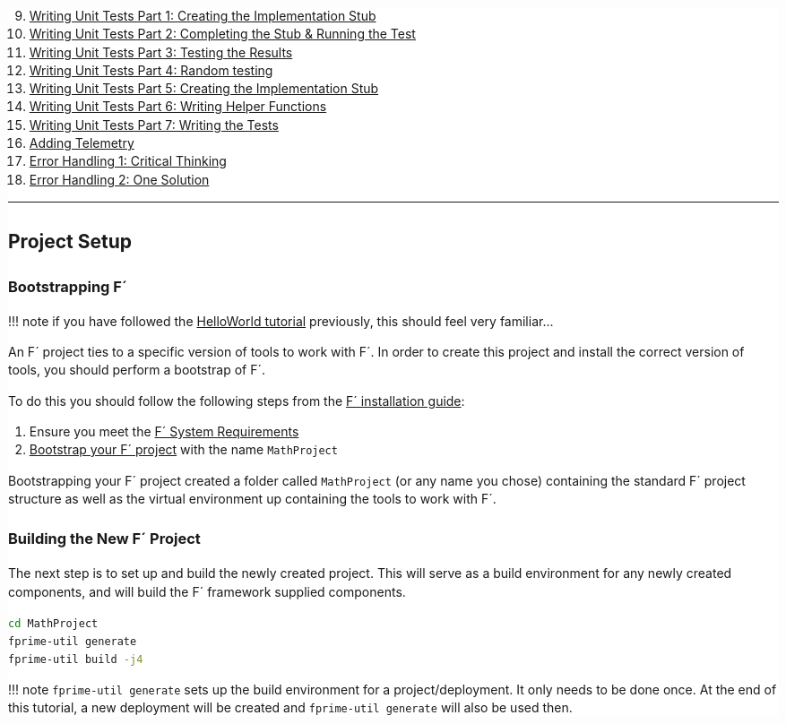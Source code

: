 9. [Writing Unit Tests Part 1: Creating the Implementation Stub](#writing-unit-tests-part-1-creating-the-implementation-stub)
10. [Writing Unit Tests Part 2: Completing the Stub & Running the Test](#writing-unit-tests-part-2-completing-the-stub-running-the-test)
11. [Writing Unit Tests Part 3: Testing the Results](#writing-unit-tests-part-3-testing-the-results)
12. [Writing Unit Tests Part 4: Random testing](#writing-unit-tests-part-4-random-testing)
13. [Writing Unit Tests Part 5: Creating the Implementation Stub](#writing-unit-tests-part-5-creating-the-implementation-stub)
14. [Writing Unit Tests Part 6: Writing Helper Functions](#writing-unit-tests-part-6-writing-helper-functions)
15. [Writing Unit Tests Part 7: Writing the Tests](#writing-unit-tests-part-7-writing-the-tests)
16. [Adding Telemetry](#adding-telemetry)
17. [Error Handling 1: Critical Thinking](#error-handling-1-critical-thinking)
18. [Error Handling 2: One Solution](#error-handling-2-one-solution)

---
## Project Setup
### Bootstrapping F´

!!! note
    if you have followed the [HelloWorld tutorial](https://github.jpl.nasa.gov/pages/ashleysa/fprime-website-mkdocs-dev/latest/tutorials-hello-world/docs/hello-world/) previously, this should feel very familiar...

An F´ project ties to a specific version of tools to work with F´. In order to create
this project and install the correct version of tools, you should perform a bootstrap of F´.

To do this you should follow the following steps from the [F´ installation guide](https://github.jpl.nasa.gov/pages/ashleysa/fprime-website-mkdocs-dev/latest/getting-started/installing-fprime):

1. Ensure you meet the [F´ System Requirements](https://github.jpl.nasa.gov/pages/ashleysa/fprime-website-mkdocs-dev/latest/getting-started/installing-fprime#system-requirements)
2. [Bootstrap your F´ project](https://github.jpl.nasa.gov/pages/ashleysa/fprime-website-mkdocs-dev/latest/getting-started/installing-fprime#creating-a-new-f-project) with the name `MathProject`

Bootstrapping your F´ project created a folder called `MathProject` (or any name you chose) containing the standard F´ project structure as well as the virtual environment up containing the tools to work with F´.


### Building the New F´ Project

The next step is to set up and build the newly created project. This will serve as a build environment for any newly
created components, and will build the F´ framework supplied components.

```bash
cd MathProject
fprime-util generate
fprime-util build -j4
```

!!! note
    `fprime-util generate` sets up the build environment for a project/deployment. It only needs to be done once. At the end of this tutorial, a new deployment will be created and `fprime-util generate` will also be used then.
